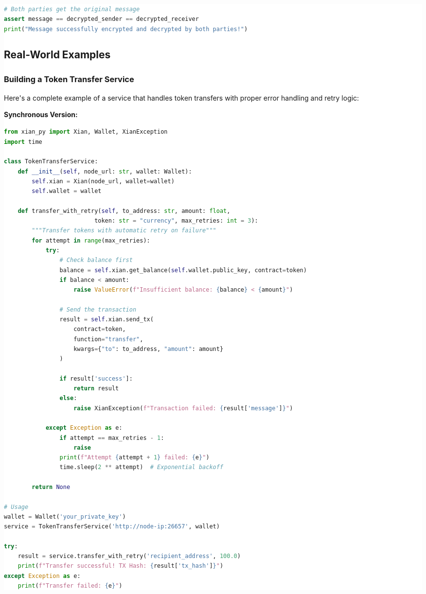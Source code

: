 ```python
# Both parties get the original message
assert message == decrypted_sender == decrypted_receiver
print("Message successfully encrypted and decrypted by both parties!")
```

## Real-World Examples

### Building a Token Transfer Service

Here's a complete example of a service that handles token transfers with proper error handling and retry logic:

**Synchronous Version:**
```python
from xian_py import Xian, Wallet, XianException
import time

class TokenTransferService:
    def __init__(self, node_url: str, wallet: Wallet):
        self.xian = Xian(node_url, wallet=wallet)
        self.wallet = wallet
    
    def transfer_with_retry(self, to_address: str, amount: float, 
                          token: str = "currency", max_retries: int = 3):
        """Transfer tokens with automatic retry on failure"""
        for attempt in range(max_retries):
            try:
                # Check balance first
                balance = self.xian.get_balance(self.wallet.public_key, contract=token)
                if balance < amount:
                    raise ValueError(f"Insufficient balance: {balance} < {amount}")
                
                # Send the transaction
                result = self.xian.send_tx(
                    contract=token,
                    function="transfer",
                    kwargs={"to": to_address, "amount": amount}
                )
                
                if result['success']:
                    return result
                else:
                    raise XianException(f"Transaction failed: {result['message']}")
                    
            except Exception as e:
                if attempt == max_retries - 1:
                    raise
                print(f"Attempt {attempt + 1} failed: {e}")
                time.sleep(2 ** attempt)  # Exponential backoff
        
        return None

# Usage
wallet = Wallet('your_private_key')
service = TokenTransferService('http://node-ip:26657', wallet)

try:
    result = service.transfer_with_retry('recipient_address', 100.0)
    print(f"Transfer successful! TX Hash: {result['tx_hash']}")
except Exception as e:
    print(f"Transfer failed: {e}")
```
